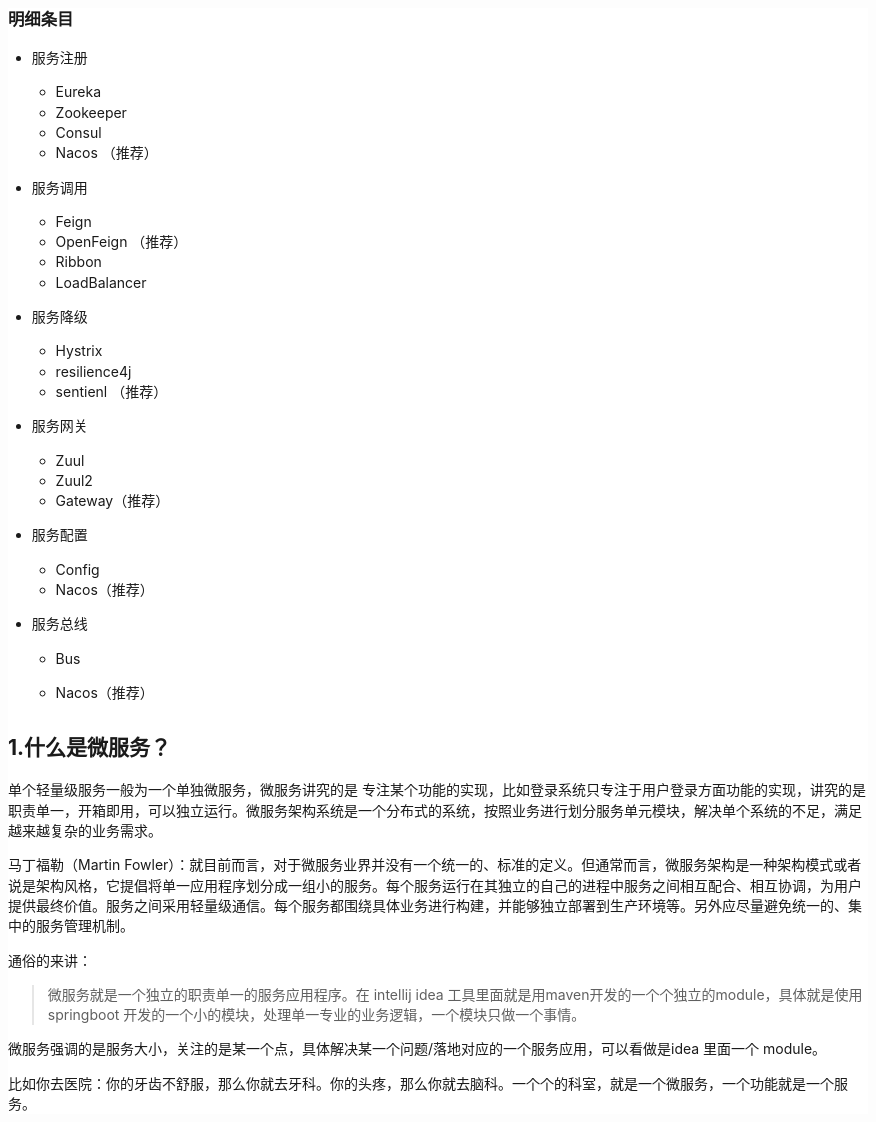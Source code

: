 

### 明细条目

- 服务注册

  - Eureka
  - Zookeeper
  - Consul
  - Nacos （推荐）

- 服务调用

  - Feign
  - OpenFeign  （推荐）
  - Ribbon
  - LoadBalancer

- 服务降级

  - Hystrix   
  - resilience4j
  - sentienl （推荐）

- 服务网关

  - Zuul
  - Zuul2
  - Gateway（推荐）

- 服务配置

  - Config
  - Nacos（推荐）

- 服务总线

  - Bus

  - Nacos（推荐）

    

## 1.什么是微服务？

单个轻量级服务一般为一个单独微服务，微服务讲究的是 专注某个功能的实现，比如登录系统只专注于用户登录方面功能的实现，讲究的是职责单一，开箱即用，可以独立运行。微服务架构系统是一个分布式的系统，按照业务进行划分服务单元模块，解决单个系统的不足，满足越来越复杂的业务需求。

马丁福勒（Martin Fowler）：就目前而言，对于微服务业界并没有一个统一的、标准的定义。但通常而言，微服务架构是一种架构模式或者说是架构风格，它提倡将单一应用程序划分成一组小的服务。每个服务运行在其独立的自己的进程中服务之间相互配合、相互协调，为用户提供最终价值。服务之间采用轻量级通信。每个服务都围绕具体业务进行构建，并能够独立部署到生产环境等。另外应尽量避免统一的、集中的服务管理机制。

通俗的来讲：

> 微服务就是一个独立的职责单一的服务应用程序。在 intellij idea 工具里面就是用maven开发的一个个独立的module，具体就是使用springboot 开发的一个小的模块，处理单一专业的业务逻辑，一个模块只做一个事情。

微服务强调的是服务大小，关注的是某一个点，具体解决某一个问题/落地对应的一个服务应用，可以看做是idea 里面一个 module。

比如你去医院：你的牙齿不舒服，那么你就去牙科。你的头疼，那么你就去脑科。一个个的科室，就是一个微服务，一个功能就是一个服务。

